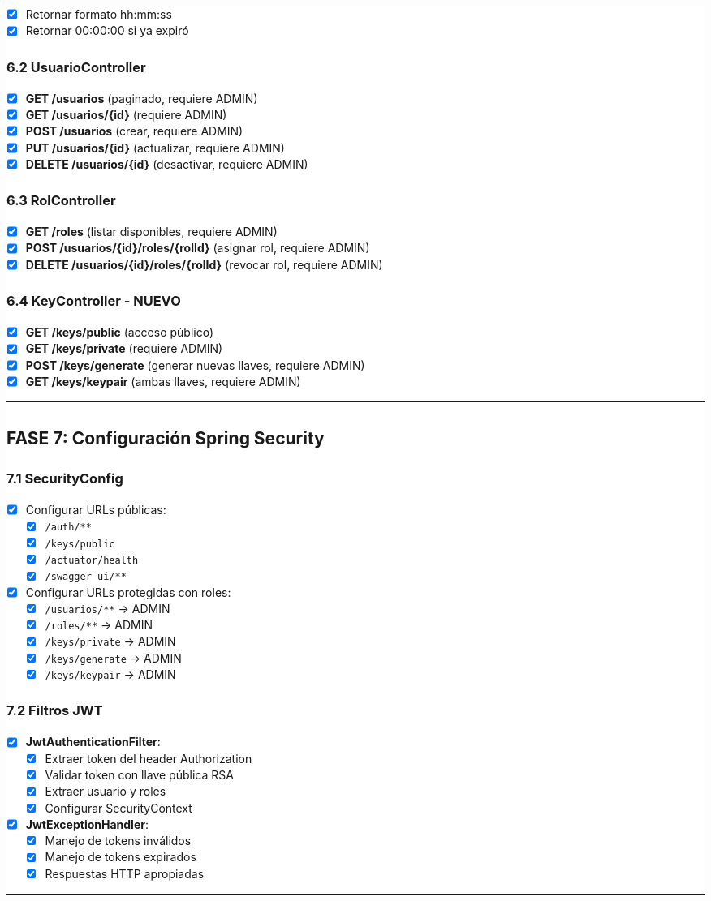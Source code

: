   - [x] Retornar formato hh:mm:ss
  - [x] Retornar 00:00:00 si ya expiró

### 6.2 UsuarioController
- [x] **GET /usuarios** (paginado, requiere ADMIN)
- [x] **GET /usuarios/{id}** (requiere ADMIN)
- [x] **POST /usuarios** (crear, requiere ADMIN)
- [x] **PUT /usuarios/{id}** (actualizar, requiere ADMIN)
- [x] **DELETE /usuarios/{id}** (desactivar, requiere ADMIN)

### 6.3 RolController
- [x] **GET /roles** (listar disponibles, requiere ADMIN)
- [x] **POST /usuarios/{id}/roles/{rolId}** (asignar rol, requiere ADMIN)
- [x] **DELETE /usuarios/{id}/roles/{rolId}** (revocar rol, requiere ADMIN)

### 6.4 KeyController - NUEVO
- [x] **GET /keys/public** (acceso público)
- [x] **GET /keys/private** (requiere ADMIN)
- [x] **POST /keys/generate** (generar nuevas llaves, requiere ADMIN)
- [x] **GET /keys/keypair** (ambas llaves, requiere ADMIN)

---

## FASE 7: Configuración Spring Security

### 7.1 SecurityConfig
- [x] Configurar URLs públicas:
  - [x] `/auth/**`
  - [x] `/keys/public`
  - [x] `/actuator/health`
  - [x] `/swagger-ui/**`
- [x] Configurar URLs protegidas con roles:
  - [x] `/usuarios/**` → ADMIN
  - [x] `/roles/**` → ADMIN
  - [x] `/keys/private` → ADMIN
  - [x] `/keys/generate` → ADMIN
  - [x] `/keys/keypair` → ADMIN

### 7.2 Filtros JWT
- [x] **JwtAuthenticationFilter**:
  - [x] Extraer token del header Authorization
  - [x] Validar token con llave pública RSA
  - [x] Extraer usuario y roles
  - [x] Configurar SecurityContext
- [x] **JwtExceptionHandler**:
  - [x] Manejo de tokens inválidos
  - [x] Manejo de tokens expirados
  - [x] Respuestas HTTP apropiadas

---
